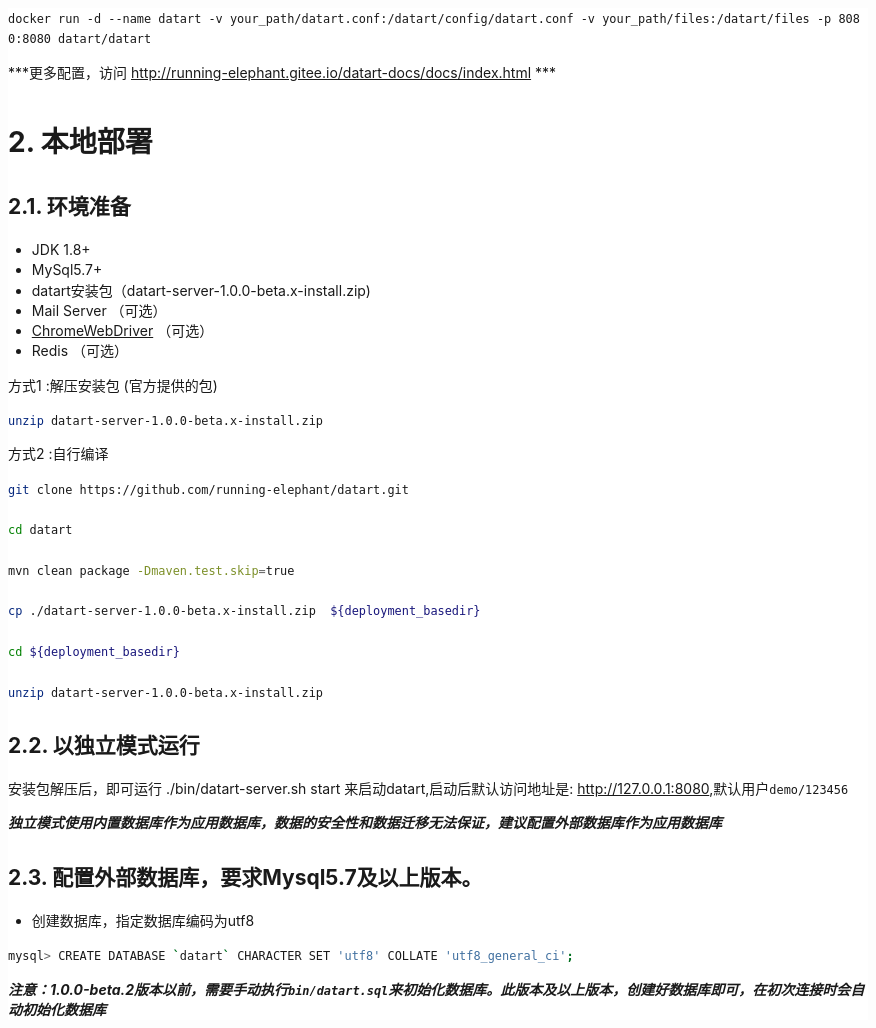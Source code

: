 `docker run -d --name datart -v your_path/datart.conf:/datart/config/datart.conf -v your_path/files:/datart/files -p 8080:8080 datart/datart`

***更多配置，访问 <http://running-elephant.gitee.io/datart-docs/docs/index.html> ***

# 2. 本地部署 
## 2.1. 环境准备

- JDK 1.8+
- MySql5.7+
- datart安装包（datart-server-1.0.0-beta.x-install.zip)
- Mail Server （可选）
- [ChromeWebDriver](https://chromedriver.chromium.org/) （可选）
- Redis （可选）

方式1 :解压安装包 (官方提供的包)

```bash
unzip datart-server-1.0.0-beta.x-install.zip
```

方式2 :自行编译

```bash
git clone https://github.com/running-elephant/datart.git

cd datart

mvn clean package -Dmaven.test.skip=true

cp ./datart-server-1.0.0-beta.x-install.zip  ${deployment_basedir}

cd ${deployment_basedir}

unzip datart-server-1.0.0-beta.x-install.zip 

```

## 2.2. 以独立模式运行

安装包解压后，即可运行 ./bin/datart-server.sh start 来启动datart,启动后默认访问地址是: <http://127.0.0.1:8080>,默认用户`demo/123456`

***独立模式使用内置数据库作为应用数据库，数据的安全性和数据迁移无法保证，建议配置外部数据库作为应用数据库***

## 2.3. 配置外部数据库，要求Mysql5.7及以上版本。

- 创建数据库，指定数据库编码为utf8

```bash
mysql> CREATE DATABASE `datart` CHARACTER SET 'utf8' COLLATE 'utf8_general_ci';
```

***注意：1.0.0-beta.2版本以前，需要手动执行`bin/datart.sql`来初始化数据库。此版本及以上版本，创建好数据库即可，在初次连接时会自动初始化数据库***
